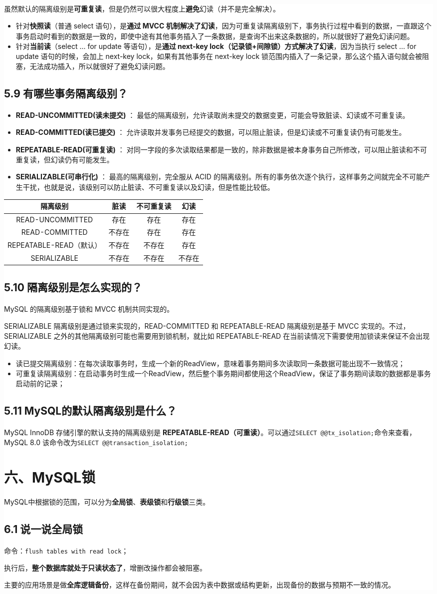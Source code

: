 虽然默认的隔离级别是**可重复读**，但是仍然可以很大程度上**避免**幻读（并不是完全解决）。

- 针对**快照读**（普通 select 语句），是**通过 MVCC 机制解决了幻读**，因为可重复读隔离级别下，事务执行过程中看到的数据，一直跟这个事务启动时看到的数据是一致的，即使中途有其他事务插入了一条数据，是查询不出来这条数据的，所以就很好了避免幻读问题。
- 针对**当前读**（select ... for update 等语句），是**通过 next-key lock（记录锁+间隙锁）方式解决了幻读**，因为当执行 select ... for update 语句的时候，会加上 next-key lock，如果有其他事务在 next-key lock 锁范围内插入了一条记录，那么这个插入语句就会被阻塞，无法成功插入，所以就很好了避免幻读问题。

## 5.9 有哪些事务隔离级别？

- **READ-UNCOMMITTED(读未提交)** ： 最低的隔离级别，允许读取尚未提交的数据变更，可能会导致脏读、幻读或不可重复读。

- **READ-COMMITTED(读已提交)** ： 允许读取并发事务已经提交的数据，可以阻止脏读，但是幻读或不可重复读仍有可能发生。

- **REPEATABLE-READ(可重复读)** ： 对同一字段的多次读取结果都是一致的，除非数据是被本身事务自己所修改，可以阻止脏读和不可重复读，但幻读仍有可能发生。

- **SERIALIZABLE(可串行化)** ： 最高的隔离级别，完全服从 ACID 的隔离级别。所有的事务依次逐个执行，这样事务之间就完全不可能产生干扰，也就是说，该级别可以防止脏读、不可重复读以及幻读，但是性能比较低。

|        隔离级别         |  脏读  | 不可重复读 |  幻读  |
| :---------------------: | :----: | :--------: | :----: |
|    READ-UNCOMMITTED     |  存在  |    存在    |  存在  |
|     READ-COMMITTED      | 不存在 |    存在    |  存在  |
| REPEATABLE-READ（默认） | 不存在 |   不存在   |  存在  |
|      SERIALIZABLE       | 不存在 |   不存在   | 不存在 |

## 5.10 隔离级别是怎么实现的？

MySQL 的隔离级别基于锁和 MVCC 机制共同实现的。

SERIALIZABLE 隔离级别是通过锁来实现的，READ-COMMITTED 和 REPEATABLE-READ 隔离级别是基于 MVCC 实现的。不过， SERIALIZABLE 之外的其他隔离级别可能也需要用到锁机制，就比如 REPEATABLE-READ 在当前读情况下需要使用加锁读来保证不会出现幻读。

- 读已提交隔离级别：在每次读取事务时，生成一个新的ReadView，意味着事务期间多次读取同一条数据可能出现不一致情况；
- 可重复读隔离级别：在启动事务时生成一个ReadView，然后整个事务期间都使用这个ReadView，保证了事务期间读取的数据都是事务启动前的记录；

## 5.11 MySQL的默认隔离级别是什么？

MySQL InnoDB 存储引擎的默认支持的隔离级别是 **REPEATABLE-READ（可重读）**。可以通过`SELECT @@tx_isolation;`命令来查看，MySQL 8.0 该命令改为`SELECT @@transaction_isolation;`

# 六、MySQL锁

MySQL中根据锁的范围，可以分为**全局锁**、**表级锁**和**行级锁**三类。

## 6.1 说一说全局锁

命令：`flush tables with read lock`；

执行后，**整个数据库就处于只读状态了**，增删改操作都会被阻塞。

主要的应用场景是做**全库逻辑备份**，这样在备份期间，就不会因为表中数据或结构更新，出现备份的数据与预期不一致的情况。
